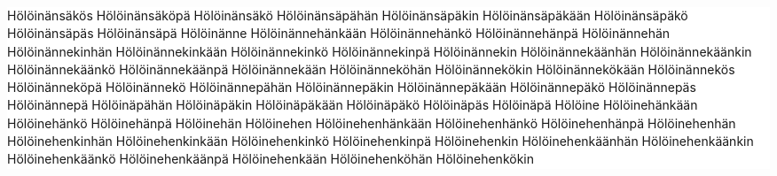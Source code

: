 Hölöinänsäkös
Hölöinänsäköpä
Hölöinänsäkö
Hölöinänsäpähän
Hölöinänsäpäkin
Hölöinänsäpäkään
Hölöinänsäpäkö
Hölöinänsäpäs
Hölöinänsäpä
Hölöinänne
Hölöinännehänkään
Hölöinännehänkö
Hölöinännehänpä
Hölöinännehän
Hölöinännekinhän
Hölöinännekinkään
Hölöinännekinkö
Hölöinännekinpä
Hölöinännekin
Hölöinännekäänhän
Hölöinännekäänkin
Hölöinännekäänkö
Hölöinännekäänpä
Hölöinännekään
Hölöinänneköhän
Hölöinännekökin
Hölöinännekökään
Hölöinännekös
Hölöinänneköpä
Hölöinännekö
Hölöinännepähän
Hölöinännepäkin
Hölöinännepäkään
Hölöinännepäkö
Hölöinännepäs
Hölöinännepä
Hölöinäpähän
Hölöinäpäkin
Hölöinäpäkään
Hölöinäpäkö
Hölöinäpäs
Hölöinäpä
Hölöine
Hölöinehänkään
Hölöinehänkö
Hölöinehänpä
Hölöinehän
Hölöinehen
Hölöinehenhänkään
Hölöinehenhänkö
Hölöinehenhänpä
Hölöinehenhän
Hölöinehenkinhän
Hölöinehenkinkään
Hölöinehenkinkö
Hölöinehenkinpä
Hölöinehenkin
Hölöinehenkäänhän
Hölöinehenkäänkin
Hölöinehenkäänkö
Hölöinehenkäänpä
Hölöinehenkään
Hölöinehenköhän
Hölöinehenkökin